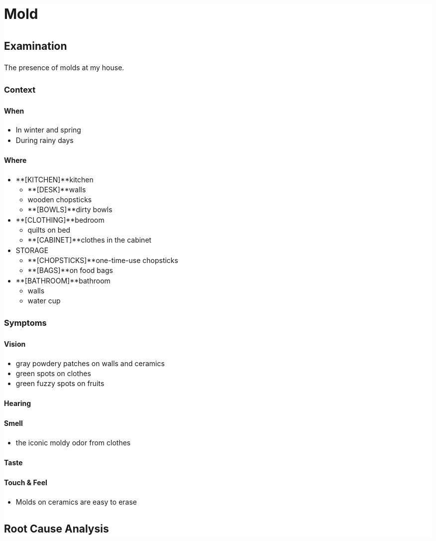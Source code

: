 # Mold

## Examination
[problem overview]: #
[a problem can be of services or env of a system]: #

The presence of molds at my house.

### Context

#### When
[Specification: year, season, daytime, during & after some events, duration]: #

- In winter and spring
- During rainy days

#### Where
[Localization]: #

- **[KITCHEN]**kitchen
    - **[DESK]**walls
    - wooden chopsticks
    - **[BOWLS]**dirty bowls
- **[CLOTHING]**bedroom
    - quilts on bed
    - **[CABINET]**clothes in the cabinet
- STORAGE
    - **[CHOPSTICKS]**one-time-use chopsticks
    - **[BAGS]**on food bags
- **[BATHROOM]**bathroom
    - walls
    - water cup

### Symptoms
[avoid jumping to conclusions and confirmation biases]: #
[collect evidence used by hypothesis built in the root cause analysis phrase]: #
[comparison between actuation and expectation]: #
[specification: location, degree]: #
[when direct examination is hard, we can use tools like light and magnifiers to amplify the signals]: #

#### Vision

- gray powdery patches on walls and ceramics
- green spots on clothes
- green fuzzy spots on fruits

#### Hearing

#### Smell

- the iconic moldy odor from clothes

#### Taste

#### Touch & Feel

- Molds on ceramics are easy to erase

## Root Cause Analysis
[backward cause reasoning for general problems]: #
[recursive trouble shooting for engineering problems to an atomic level (build hypothesis, use evidence (examination  + unit tests))]: #


[removal of touchable physical objects is applicable]: #
[replacement V.S repair. Localize the problem to an atomic level where fixing it components is more expensive than replacing it as a whole]: #
[try from treatments to prevention based on time bound]: #
[Lessons learned from this experience]: #